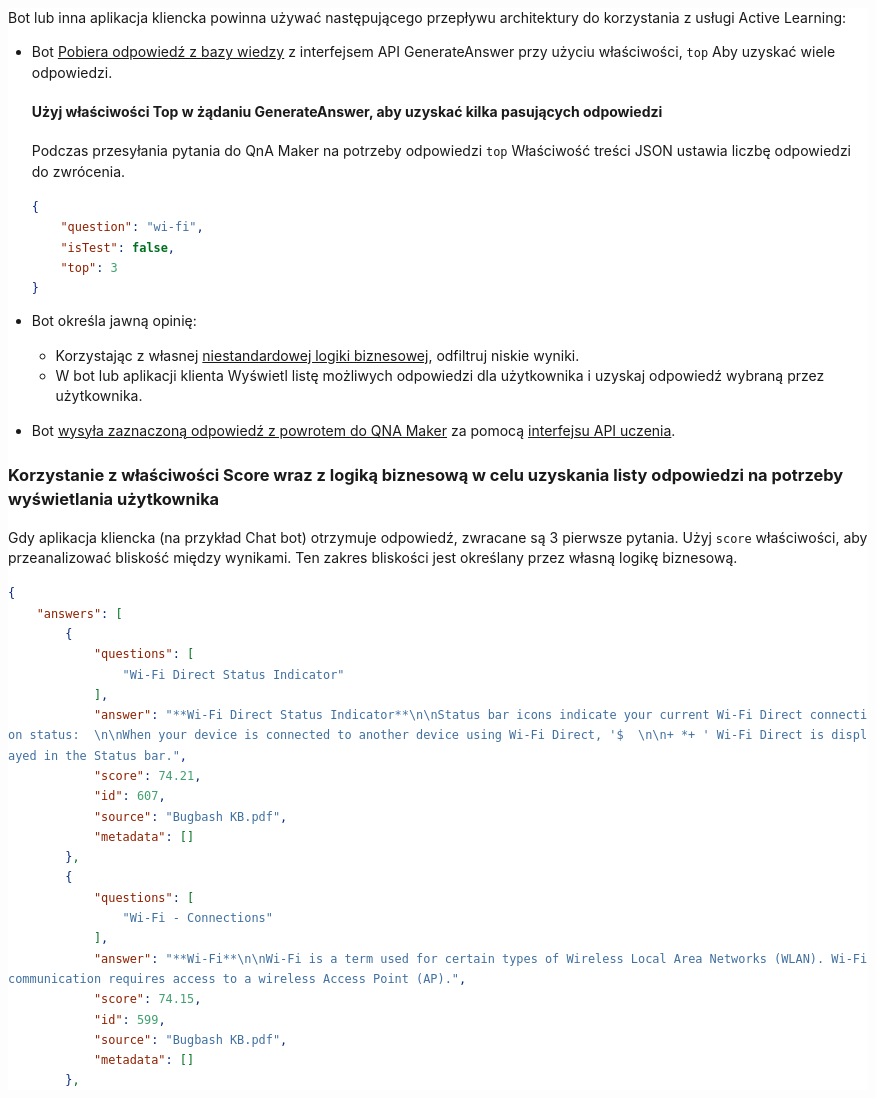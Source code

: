 Bot lub inna aplikacja kliencka powinna używać następującego przepływu architektury do korzystania z usługi Active Learning:

* Bot [Pobiera odpowiedź z bazy wiedzy](#use-the-top-property-in-the-generateanswer-request-to-get-several-matching-answers) z interfejsem API GenerateAnswer przy użyciu właściwości, `top` Aby uzyskać wiele odpowiedzi.

    #### <a name="use-the-top-property-in-the-generateanswer-request-to-get-several-matching-answers"></a>Użyj właściwości Top w żądaniu GenerateAnswer, aby uzyskać kilka pasujących odpowiedzi

    Podczas przesyłania pytania do QnA Maker na potrzeby odpowiedzi `top` Właściwość treści JSON ustawia liczbę odpowiedzi do zwrócenia.

    ```json
    {
        "question": "wi-fi",
        "isTest": false,
        "top": 3
    }
    ```

* Bot określa jawną opinię:
    * Korzystając z własnej [niestandardowej logiki biznesowej](#use-the-score-property-along-with-business-logic-to-get-list-of-answers-to-show-user), odfiltruj niskie wyniki.
    * W bot lub aplikacji klienta Wyświetl listę możliwych odpowiedzi dla użytkownika i uzyskaj odpowiedź wybraną przez użytkownika.
* Bot [wysyła zaznaczoną odpowiedź z powrotem do QNA Maker](#bot-framework-sample-code) za pomocą [interfejsu API uczenia](#train-api).


### <a name="use-the-score-property-along-with-business-logic-to-get-list-of-answers-to-show-user"></a>Korzystanie z właściwości Score wraz z logiką biznesową w celu uzyskania listy odpowiedzi na potrzeby wyświetlania użytkownika

Gdy aplikacja kliencka (na przykład Chat bot) otrzymuje odpowiedź, zwracane są 3 pierwsze pytania. Użyj `score` właściwości, aby przeanalizować bliskość między wynikami. Ten zakres bliskości jest określany przez własną logikę biznesową.

```json
{
    "answers": [
        {
            "questions": [
                "Wi-Fi Direct Status Indicator"
            ],
            "answer": "**Wi-Fi Direct Status Indicator**\n\nStatus bar icons indicate your current Wi-Fi Direct connection status:  \n\nWhen your device is connected to another device using Wi-Fi Direct, '$  \n\n+ *+ ' Wi-Fi Direct is displayed in the Status bar.",
            "score": 74.21,
            "id": 607,
            "source": "Bugbash KB.pdf",
            "metadata": []
        },
        {
            "questions": [
                "Wi-Fi - Connections"
            ],
            "answer": "**Wi-Fi**\n\nWi-Fi is a term used for certain types of Wireless Local Area Networks (WLAN). Wi-Fi communication requires access to a wireless Access Point (AP).",
            "score": 74.15,
            "id": 599,
            "source": "Bugbash KB.pdf",
            "metadata": []
        },
```
